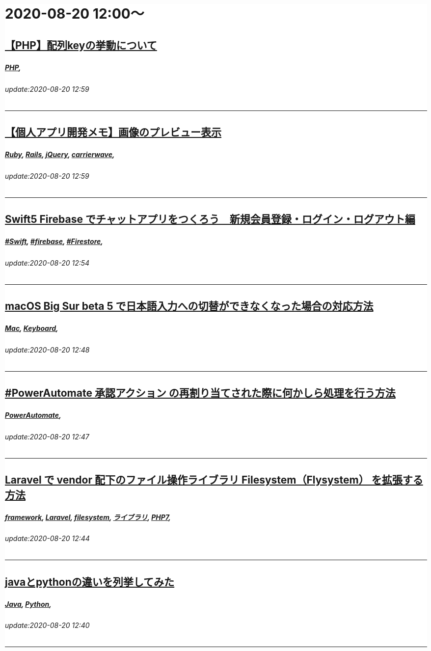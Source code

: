 


# 2020-08-20 12:00～
## [【PHP】配列keyの挙動について](https://qiita.com/pyon141/items/02bdfd5b79861437ecc0)
##### [PHP](https://qiita.com/tags/PHP), 
###### update:2020-08-20 12:59
---
## [【個人アプリ開発メモ】画像のプレビュー表示](https://qiita.com/naota7118/items/2c22a0b56f3814c85bc0)
##### [Ruby](https://qiita.com/tags/Ruby), [Rails](https://qiita.com/tags/Rails), [jQuery](https://qiita.com/tags/jQuery), [carrierwave](https://qiita.com/tags/carrierwave), 
###### update:2020-08-20 12:59
---
## [Swift5 Firebase でチャットアプリをつくろう　新規会員登録・ログイン・ログアウト編](https://qiita.com/rocky214/items/07eeaa41fdd3e7e71091)
##### [#Swift](https://qiita.com/tags/#Swift), [#firebase](https://qiita.com/tags/#firebase), [#Firestore](https://qiita.com/tags/#Firestore), 
###### update:2020-08-20 12:54
---
## [macOS Big Sur beta 5 で日本語入力への切替ができなくなった場合の対応方法](https://qiita.com/zizi4n5/items/edc12a3e2e201c6ebeb1)
##### [Mac](https://qiita.com/tags/Mac), [Keyboard](https://qiita.com/tags/Keyboard), 
###### update:2020-08-20 12:48
---
## [#PowerAutomate 承認アクション の再割り当てされた際に何かしら処理を行う方法](https://qiita.com/rnakamuramartiny/items/c90bf12a7c10de690a2d)
##### [PowerAutomate](https://qiita.com/tags/PowerAutomate), 
###### update:2020-08-20 12:47
---
## [Laravel で vendor 配下のファイル操作ライブラリ Filesystem（Flysystem） を拡張する方法](https://qiita.com/syoimin/items/b03313d6667ec12960a9)
##### [framework](https://qiita.com/tags/framework), [Laravel](https://qiita.com/tags/Laravel), [filesystem](https://qiita.com/tags/filesystem), [ライブラリ](https://qiita.com/tags/ライブラリ), [PHP7](https://qiita.com/tags/PHP7), 
###### update:2020-08-20 12:44
---
## [javaとpythonの違いを列挙してみた](https://qiita.com/HyunwookPark/items/bd59ed70cd4415f5f664)
##### [Java](https://qiita.com/tags/Java), [Python](https://qiita.com/tags/Python), 
###### update:2020-08-20 12:40
---